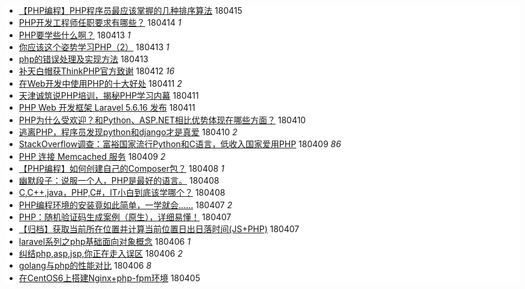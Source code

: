 - [【PHP编程】PHP程序员最应该掌握的几种排序算法](http://jkwz.applinzi.com/ittc/7091961827980477450.html#%E3%80%90PHP%E7%BC%96%E7%A8%8B%E3%80%91PHP%E7%A8%8B%E5%BA%8F%E5%91%98%E6%9C%80%E5%BA%94%E8%AF%A5%E6%8E%8C%E6%8F%A1%E7%9A%84%E5%87%A0%E7%A7%8D%E6%8E%92%E5%BA%8F%E7%AE%97%E6%B3%95) 180415  
- [PHP开发工程师任职要求有哪些？](http://jkwz.applinzi.com/ittc/7091872758109832209.html#PHP%E5%BC%80%E5%8F%91%E5%B7%A5%E7%A8%8B%E5%B8%88%E4%BB%BB%E8%81%8C%E8%A6%81%E6%B1%82%E6%9C%89%E5%93%AA%E4%BA%9B%EF%BC%9F) 180414 *1* 
- [PHP要学些什么啊？](http://jkwz.applinzi.com/ittc/7091425196756173830.html#PHP%E8%A6%81%E5%AD%A6%E4%BA%9B%E4%BB%80%E4%B9%88%E5%95%8A%EF%BC%9F) 180413 *1* 
- [你应该这个姿势学习PHP（2）](http://jkwz.applinzi.com/ittc/7091389062063850503.html#%E4%BD%A0%E5%BA%94%E8%AF%A5%E8%BF%99%E4%B8%AA%E5%A7%BF%E5%8A%BF%E5%AD%A6%E4%B9%A0PHP%EF%BC%882%EF%BC%89) 180413 *1* 
- [php的错误处理及实现方法](http://jkwz.applinzi.com/ittc/7091376618268525585.html#php%E7%9A%84%E9%94%99%E8%AF%AF%E5%A4%84%E7%90%86%E5%8F%8A%E5%AE%9E%E7%8E%B0%E6%96%B9%E6%B3%95) 180413  
- [补天白帽获ThinkPHP官方致谢](http://jkwz.applinzi.com/ittc/7091119676757378055.html#%E8%A1%A5%E5%A4%A9%E7%99%BD%E5%B8%BD%E8%8E%B7ThinkPHP%E5%AE%98%E6%96%B9%E8%87%B4%E8%B0%A2) 180412 *16* 
- [在Web开发中使用PHP的十大好处](http://jkwz.applinzi.com/ittc/7090726685957948432.html#%E5%9C%A8Web%E5%BC%80%E5%8F%91%E4%B8%AD%E4%BD%BF%E7%94%A8PHP%E7%9A%84%E5%8D%81%E5%A4%A7%E5%A5%BD%E5%A4%84) 180411 *2* 
- [天津诚筑说PHP培训，揭秘PHP学习内幕](http://jkwz.applinzi.com/ittc/7090715497995961350.html#%E5%A4%A9%E6%B4%A5%E8%AF%9A%E7%AD%91%E8%AF%B4PHP%E5%9F%B9%E8%AE%AD%EF%BC%8C%E6%8F%AD%E7%A7%98PHP%E5%AD%A6%E4%B9%A0%E5%86%85%E5%B9%95) 180411  
- [PHP Web 开发框架 Laravel 5.6.16 发布](http://jkwz.applinzi.com/ittc/7090708336679060491.html#PHP+Web+%E5%BC%80%E5%8F%91%E6%A1%86%E6%9E%B6+Laravel+5.6.16+%E5%8F%91%E5%B8%83) 180411  
- [PHP为什么受欢迎？和Python、ASP.NET相比优势体现在哪些方面？](http://jkwz.applinzi.com/ittc/7090358536544715786.html#PHP%E4%B8%BA%E4%BB%80%E4%B9%88%E5%8F%97%E6%AC%A2%E8%BF%8E%EF%BC%9F%E5%92%8CPython%E3%80%81ASP.NET%E7%9B%B8%E6%AF%94%E4%BC%98%E5%8A%BF%E4%BD%93%E7%8E%B0%E5%9C%A8%E5%93%AA%E4%BA%9B%E6%96%B9%E9%9D%A2%EF%BC%9F) 180410  
- [逃离PHP，程序员发现python和django才是真爱](http://jkwz.applinzi.com/ittc/7090103730605392902.html#%E9%80%83%E7%A6%BBPHP%EF%BC%8C%E7%A8%8B%E5%BA%8F%E5%91%98%E5%8F%91%E7%8E%B0python%E5%92%8Cdjango%E6%89%8D%E6%98%AF%E7%9C%9F%E7%88%B1) 180410 *2* 
- [StackOverflow调查：富裕国家流行Python和C语言，低收入国家爱用PHP](http://jkwz.applinzi.com/ittc/7089927212151342097.html#StackOverflow%E8%B0%83%E6%9F%A5%EF%BC%9A%E5%AF%8C%E8%A3%95%E5%9B%BD%E5%AE%B6%E6%B5%81%E8%A1%8CPython%E5%92%8CC%E8%AF%AD%E8%A8%80%EF%BC%8C%E4%BD%8E%E6%94%B6%E5%85%A5%E5%9B%BD%E5%AE%B6%E7%88%B1%E7%94%A8PHP) 180409 *86* 
- [PHP 连接 Memcached 服务](http://jkwz.applinzi.com/ittc/7089908203834049547.html#PHP+%E8%BF%9E%E6%8E%A5+Memcached+%E6%9C%8D%E5%8A%A1) 180409 *2* 
- [【PHP编程】如何创建自己的Composer包？](http://jkwz.applinzi.com/ittc/7089643694129153031.html#%E3%80%90PHP%E7%BC%96%E7%A8%8B%E3%80%91%E5%A6%82%E4%BD%95%E5%88%9B%E5%BB%BA%E8%87%AA%E5%B7%B1%E7%9A%84Composer%E5%8C%85%EF%BC%9F) 180408 *1* 
- [幽默段子：说服一个人，PHP是最好的语言。](http://jkwz.applinzi.com/ittc/7089645065008055313.html#%E5%B9%BD%E9%BB%98%E6%AE%B5%E5%AD%90%EF%BC%9A%E8%AF%B4%E6%9C%8D%E4%B8%80%E4%B8%AA%E4%BA%BA%EF%BC%8CPHP%E6%98%AF%E6%9C%80%E5%A5%BD%E7%9A%84%E8%AF%AD%E8%A8%80%E3%80%82) 180408  
- [C,C++,java，PHP,C#，IT小白到底该学哪个？](http://jkwz.applinzi.com/ittc/7089607025975886855.html#C%2CC%2B%2B%2Cjava%EF%BC%8CPHP%2CC%23%EF%BC%8CIT%E5%B0%8F%E7%99%BD%E5%88%B0%E5%BA%95%E8%AF%A5%E5%AD%A6%E5%93%AA%E4%B8%AA%EF%BC%9F) 180408  
- [PHP编程环境的安装竟如此简单，一学就会……](http://jkwz.applinzi.com/ittc/7089349977157665799.html#PHP%E7%BC%96%E7%A8%8B%E7%8E%AF%E5%A2%83%E7%9A%84%E5%AE%89%E8%A3%85%E7%AB%9F%E5%A6%82%E6%AD%A4%E7%AE%80%E5%8D%95%EF%BC%8C%E4%B8%80%E5%AD%A6%E5%B0%B1%E4%BC%9A%E2%80%A6%E2%80%A6) 180407 *2* 
- [PHP：随机验证码生成案例（原生），详细易懂！](http://jkwz.applinzi.com/ittc/7089236025220269063.html#PHP%EF%BC%9A%E9%9A%8F%E6%9C%BA%E9%AA%8C%E8%AF%81%E7%A0%81%E7%94%9F%E6%88%90%E6%A1%88%E4%BE%8B%EF%BC%88%E5%8E%9F%E7%94%9F%EF%BC%89%EF%BC%8C%E8%AF%A6%E7%BB%86%E6%98%93%E6%87%82%EF%BC%81) 180407  
- [【归档】获取当前所在位置并计算当前位置日出日落时间(JS+PHP)](http://jkwz.applinzi.com/ittc/7089207560072856587.html#%E3%80%90%E5%BD%92%E6%A1%A3%E3%80%91%E8%8E%B7%E5%8F%96%E5%BD%93%E5%89%8D%E6%89%80%E5%9C%A8%E4%BD%8D%E7%BD%AE%E5%B9%B6%E8%AE%A1%E7%AE%97%E5%BD%93%E5%89%8D%E4%BD%8D%E7%BD%AE%E6%97%A5%E5%87%BA%E6%97%A5%E8%90%BD%E6%97%B6%E9%97%B4%28JS%2BPHP%29) 180407  
- [laravel系列之php基础面向对象概念](http://jkwz.applinzi.com/ittc/7088990979032089610.html#laravel%E7%B3%BB%E5%88%97%E4%B9%8Bphp%E5%9F%BA%E7%A1%80%E9%9D%A2%E5%90%91%E5%AF%B9%E8%B1%A1%E6%A6%82%E5%BF%B5) 180406 *1* 
- [纠结php,asp,jsp,你正在走入误区](http://jkwz.applinzi.com/ittc/7088768336227992593.html#%E7%BA%A0%E7%BB%93php%2Casp%2Cjsp%2C%E4%BD%A0%E6%AD%A3%E5%9C%A8%E8%B5%B0%E5%85%A5%E8%AF%AF%E5%8C%BA) 180406 *2* 
- [golang与php的性能对比](http://jkwz.applinzi.com/ittc/7088652787036718090.html#golang%E4%B8%8Ephp%E7%9A%84%E6%80%A7%E8%83%BD%E5%AF%B9%E6%AF%94) 180406 *8* 
- [在CentOS6上搭建Nginx+php-fpm环境](http://jkwz.applinzi.com/ittc/7088534223084585990.html#%E5%9C%A8CentOS6%E4%B8%8A%E6%90%AD%E5%BB%BANginx%2Bphp-fpm%E7%8E%AF%E5%A2%83) 180405  
